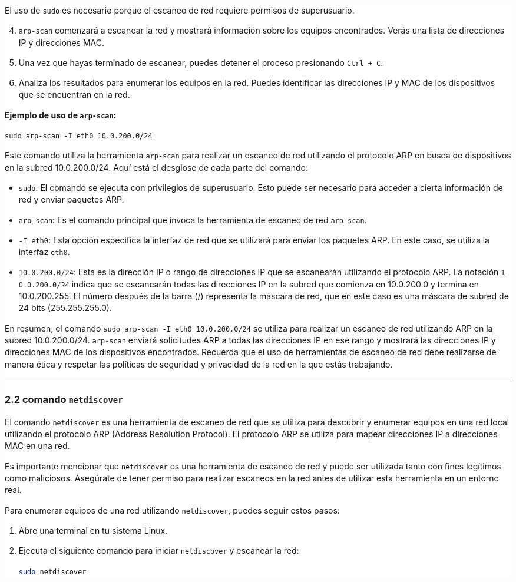    El uso de `sudo` es necesario porque el escaneo de red requiere permisos de superusuario.

4. `arp-scan` comenzará a escanear la red y mostrará información sobre los equipos encontrados. Verás una lista de direcciones IP y direcciones MAC.

5. Una vez que hayas terminado de escanear, puedes detener el proceso presionando `Ctrl + C`.

6. Analiza los resultados para enumerar los equipos en la red. Puedes identificar las direcciones IP y MAC de los dispositivos que se encuentran en la red.

**Ejemplo de uso de `arp-scan`:**

```
sudo arp-scan -I eth0 10.0.200.0/24
```

Este comando utiliza la herramienta `arp-scan` para realizar un escaneo de red utilizando el protocolo ARP en busca de dispositivos en la subred 10.0.200.0/24. Aquí está el desglose de cada parte del comando:

- `sudo`: El comando se ejecuta con privilegios de superusuario. Esto puede ser necesario para acceder a cierta información de red y enviar paquetes ARP.

- `arp-scan`: Es el comando principal que invoca la herramienta de escaneo de red `arp-scan`.

- `-I eth0`: Esta opción especifica la interfaz de red que se utilizará para enviar los paquetes ARP. En este caso, se utiliza la interfaz `eth0`.

- `10.0.200.0/24`: Esta es la dirección IP o rango de direcciones IP que se escanearán utilizando el protocolo ARP. La notación `10.0.200.0/24` indica que se escanearán todas las direcciones IP en la subred que comienza en 10.0.200.0 y termina en 10.0.200.255. El número después de la barra (/) representa la máscara de red, que en este caso es una máscara de subred de 24 bits (255.255.255.0).

En resumen, el comando `sudo arp-scan -I eth0 10.0.200.0/24` se utiliza para realizar un escaneo de red utilizando ARP en la subred 10.0.200.0/24. `arp-scan` enviará solicitudes ARP a todas las direcciones IP en ese rango y mostrará las direcciones IP y direcciones MAC de los dispositivos encontrados. Recuerda que el uso de herramientas de escaneo de red debe realizarse de manera ética y respetar las políticas de seguridad y privacidad de la red en la que estás trabajando.

---
### 2.2 comando `netdiscover`

El comando `netdiscover` es una herramienta de escaneo de red que se utiliza para descubrir y enumerar equipos en una red local utilizando el protocolo ARP (Address Resolution Protocol). El protocolo ARP se utiliza para mapear direcciones IP a direcciones MAC en una red.

Es importante mencionar que `netdiscover` es una herramienta de escaneo de red y puede ser utilizada tanto con fines legítimos como maliciosos. Asegúrate de tener permiso para realizar escaneos en la red antes de utilizar esta herramienta en un entorno real.

Para enumerar equipos de una red utilizando `netdiscover`, puedes seguir estos pasos:

1. Abre una terminal en tu sistema Linux.

2. Ejecuta el siguiente comando para iniciar `netdiscover` y escanear la red:

   ```bash
   sudo netdiscover
   ```
